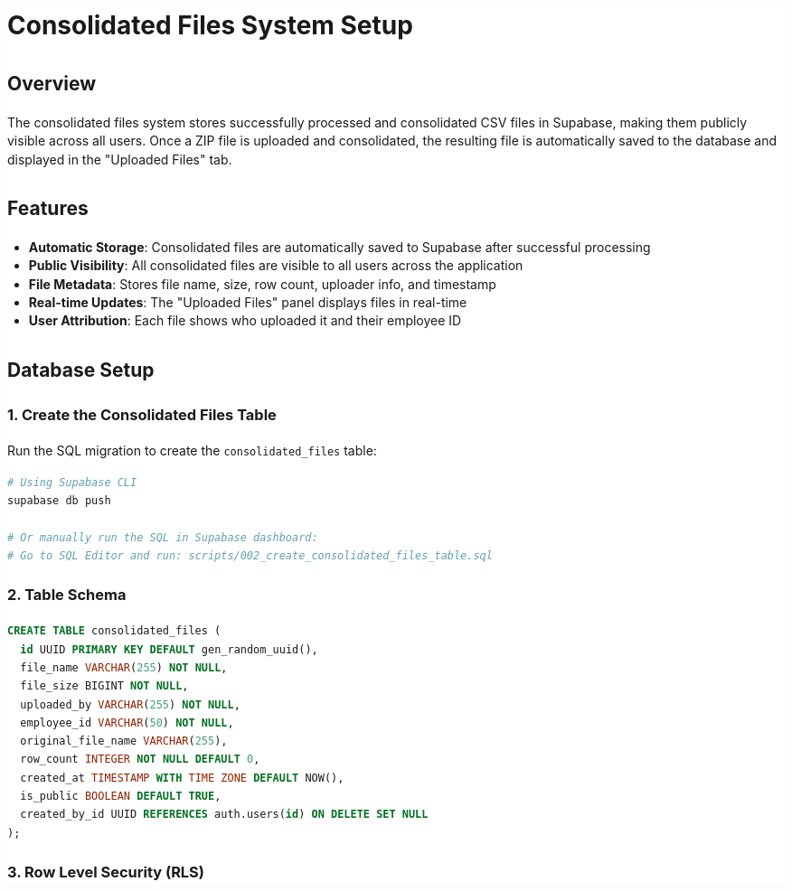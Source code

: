 # Consolidated Files System Setup

## Overview

The consolidated files system stores successfully processed and consolidated CSV files in Supabase, making them publicly visible across all users. Once a ZIP file is uploaded and consolidated, the resulting file is automatically saved to the database and displayed in the "Uploaded Files" tab.

## Features

- **Automatic Storage**: Consolidated files are automatically saved to Supabase after successful processing
- **Public Visibility**: All consolidated files are visible to all users across the application
- **File Metadata**: Stores file name, size, row count, uploader info, and timestamp
- **Real-time Updates**: The "Uploaded Files" panel displays files in real-time
- **User Attribution**: Each file shows who uploaded it and their employee ID

## Database Setup

### 1. Create the Consolidated Files Table

Run the SQL migration to create the `consolidated_files` table:

```bash
# Using Supabase CLI
supabase db push

# Or manually run the SQL in Supabase dashboard:
# Go to SQL Editor and run: scripts/002_create_consolidated_files_table.sql
```

### 2. Table Schema

```sql
CREATE TABLE consolidated_files (
  id UUID PRIMARY KEY DEFAULT gen_random_uuid(),
  file_name VARCHAR(255) NOT NULL,
  file_size BIGINT NOT NULL,
  uploaded_by VARCHAR(255) NOT NULL,
  employee_id VARCHAR(50) NOT NULL,
  original_file_name VARCHAR(255),
  row_count INTEGER NOT NULL DEFAULT 0,
  created_at TIMESTAMP WITH TIME ZONE DEFAULT NOW(),
  is_public BOOLEAN DEFAULT TRUE,
  created_by_id UUID REFERENCES auth.users(id) ON DELETE SET NULL
);
```

### 3. Row Level Security (RLS)
